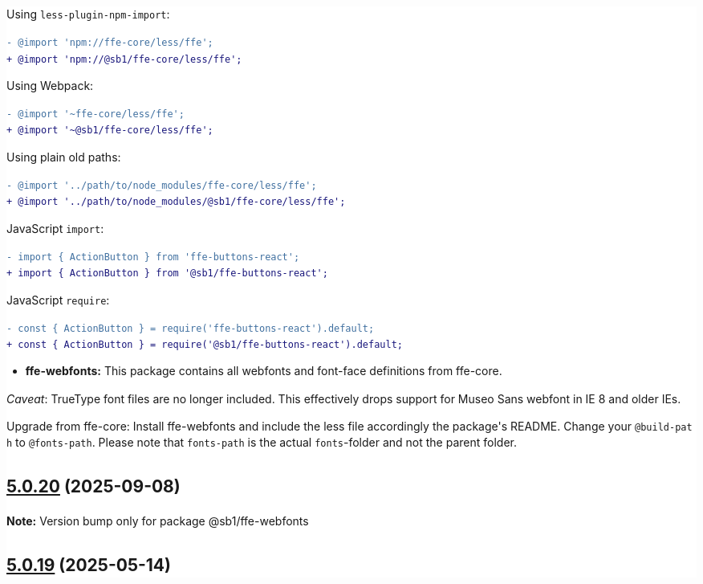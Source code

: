 Using `less-plugin-npm-import`:

```diff
- @import 'npm://ffe-core/less/ffe';
+ @import 'npm://@sb1/ffe-core/less/ffe';
```

Using Webpack:

```diff
- @import '~ffe-core/less/ffe';
+ @import '~@sb1/ffe-core/less/ffe';
```

Using plain old paths:

```diff
- @import '../path/to/node_modules/ffe-core/less/ffe';
+ @import '../path/to/node_modules/@sb1/ffe-core/less/ffe';
```

JavaScript `import`:

```diff
- import { ActionButton } from 'ffe-buttons-react';
+ import { ActionButton } from '@sb1/ffe-buttons-react';
```

JavaScript `require`:

```diff
- const { ActionButton } = require('ffe-buttons-react').default;
+ const { ActionButton } = require('@sb1/ffe-buttons-react').default;
```

[1]: https://docs.npmjs.com/misc/scope
[2]: https://docs.npmjs.com/getting-started/scoped-packages
[3]: https://github.com/sparebank1/designsystem/tags
* **ffe-webfonts:** This package contains all webfonts and font-face
definitions from ffe-core.

*Caveat*: TrueType font files are no longer included.  This effectively
drops support for Museo Sans webfont in IE 8 and older IEs.

Upgrade from ffe-core: Install ffe-webfonts and include the less file
accordingly the package's README.  Change your `@build-path` to `@fonts-path`.
Please note that `fonts-path` is the actual `fonts`-folder and not the parent
folder.





## [5.0.20](https://github.com/SpareBank1/designsystem/compare/@sb1/ffe-webfonts@5.0.19...@sb1/ffe-webfonts@5.0.20) (2025-09-08)

**Note:** Version bump only for package @sb1/ffe-webfonts





## [5.0.19](https://github.com/SpareBank1/designsystem/compare/@sb1/ffe-webfonts@5.0.18...@sb1/ffe-webfonts@5.0.19) (2025-05-14)
